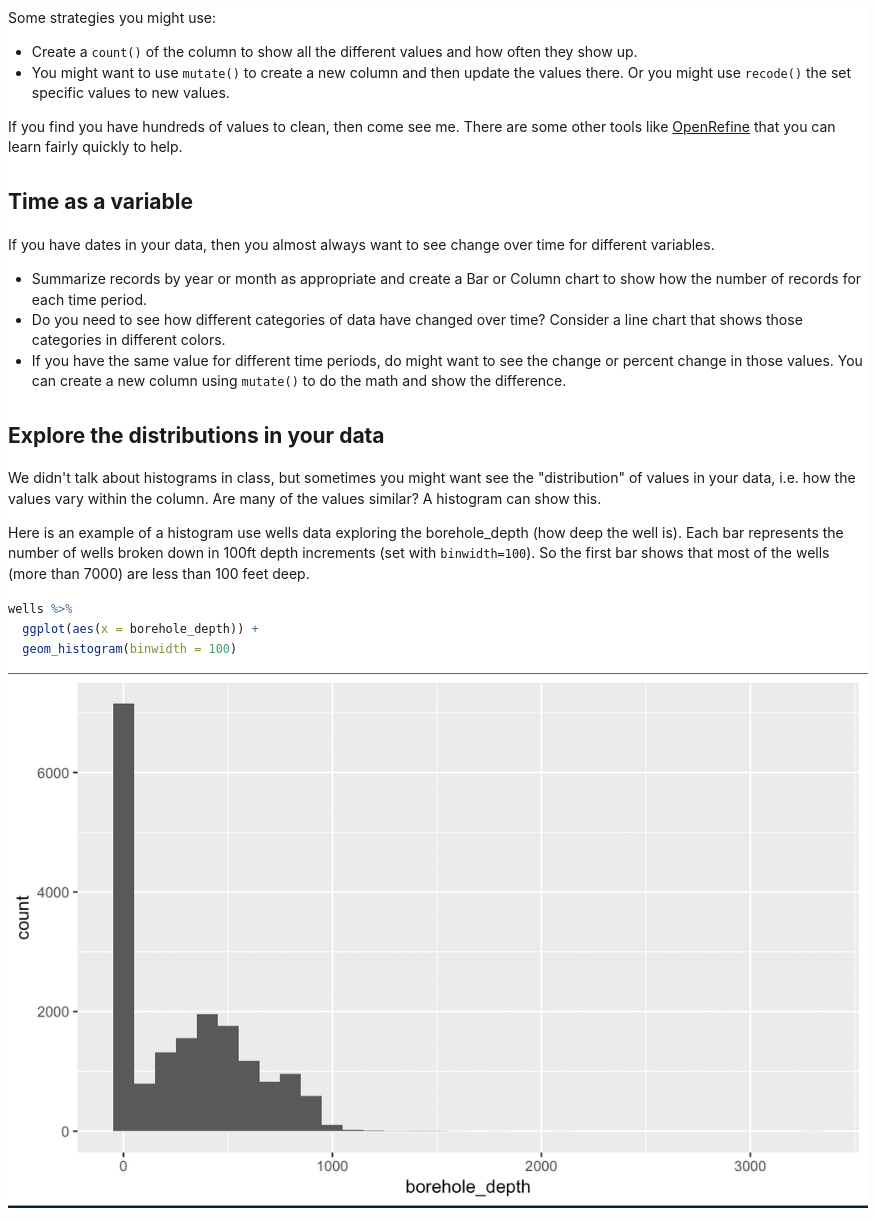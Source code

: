 Some strategies you might use:

- Create a `count()` of the column to show all the different values and how often they show up.
- You might want to use `mutate()` to create a new column and then update the values there. Or you might use `recode()` the set specific values to new values.

If you find you have hundreds of values to clean, then come see me. There are some other tools like [OpenRefine](http://openrefine.org/) that you can learn fairly quickly to help.

## Time as a variable

If you have dates in your data, then you almost always want to see change over time for different variables.

- Summarize records by year or month as appropriate and create a Bar or Column chart to show how the number of records for each time period.
- Do you need to see how different categories of data have changed over time? Consider a line chart that shows those categories in different colors.
- If you have the same value for different time periods, do might want to see the change or percent change in those values. You can create a new column using `mutate()` to do the math and show the difference.

## Explore the distributions in your data

We didn't talk about histograms in class, but sometimes you might want see the "distribution" of values in your data, i.e. how the values vary within the column. Are many of the values similar? A histogram can show this.

Here is an example of a histogram use wells data exploring the borehole_depth (how deep the well is). Each bar represents the number of wells broken down in 100ft depth increments (set with `binwidth=100`). So the first bar shows that most of the wells (more than 7000) are less than 100 feet deep.

```r
wells %>% 
  ggplot(aes(x = borehole_depth)) +
  geom_histogram(binwidth = 100)
```

![Borehole depth histogram](images/explore-histogram.png)
